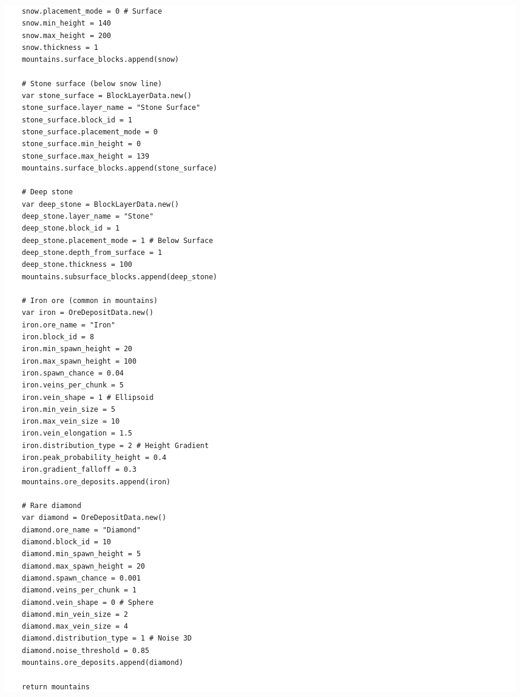 ```gdscript
    snow.placement_mode = 0 # Surface
    snow.min_height = 140
    snow.max_height = 200
    snow.thickness = 1
    mountains.surface_blocks.append(snow)
    
    # Stone surface (below snow line)
    var stone_surface = BlockLayerData.new()
    stone_surface.layer_name = "Stone Surface"
    stone_surface.block_id = 1
    stone_surface.placement_mode = 0
    stone_surface.min_height = 0
    stone_surface.max_height = 139
    mountains.surface_blocks.append(stone_surface)
    
    # Deep stone
    var deep_stone = BlockLayerData.new()
    deep_stone.layer_name = "Stone"
    deep_stone.block_id = 1
    deep_stone.placement_mode = 1 # Below Surface
    deep_stone.depth_from_surface = 1
    deep_stone.thickness = 100
    mountains.subsurface_blocks.append(deep_stone)
    
    # Iron ore (common in mountains)
    var iron = OreDepositData.new()
    iron.ore_name = "Iron"
    iron.block_id = 8
    iron.min_spawn_height = 20
    iron.max_spawn_height = 100
    iron.spawn_chance = 0.04
    iron.veins_per_chunk = 5
    iron.vein_shape = 1 # Ellipsoid
    iron.min_vein_size = 5
    iron.max_vein_size = 10
    iron.vein_elongation = 1.5
    iron.distribution_type = 2 # Height Gradient
    iron.peak_probability_height = 0.4
    iron.gradient_falloff = 0.3
    mountains.ore_deposits.append(iron)
    
    # Rare diamond
    var diamond = OreDepositData.new()
    diamond.ore_name = "Diamond"
    diamond.block_id = 10
    diamond.min_spawn_height = 5
    diamond.max_spawn_height = 20
    diamond.spawn_chance = 0.001
    diamond.veins_per_chunk = 1
    diamond.vein_shape = 0 # Sphere
    diamond.min_vein_size = 2
    diamond.max_vein_size = 4
    diamond.distribution_type = 1 # Noise 3D
    diamond.noise_threshold = 0.85
    mountains.ore_deposits.append(diamond)
    
    return mountains
```
